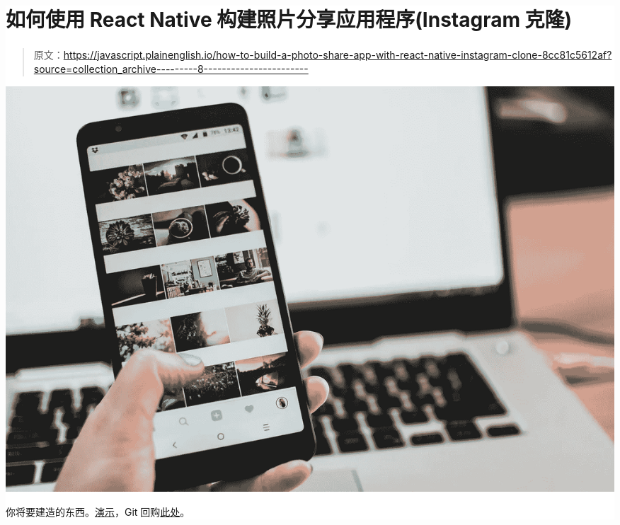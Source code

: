 # 如何使用 React Native 构建照片分享应用程序(Instagram 克隆)

> 原文：<https://javascript.plainenglish.io/how-to-build-a-photo-share-app-with-react-native-instagram-clone-8cc81c5612af?source=collection_archive---------8----------------------->

![](img/3618f8b9e1f09b8b2b68d87d524731f1.png)

你将要建造的东西。[演示](https://instagram-clone-c3afa.web.app/)，Git 回购[此处](https://github.com/Daltonic/instagram-clone)。
